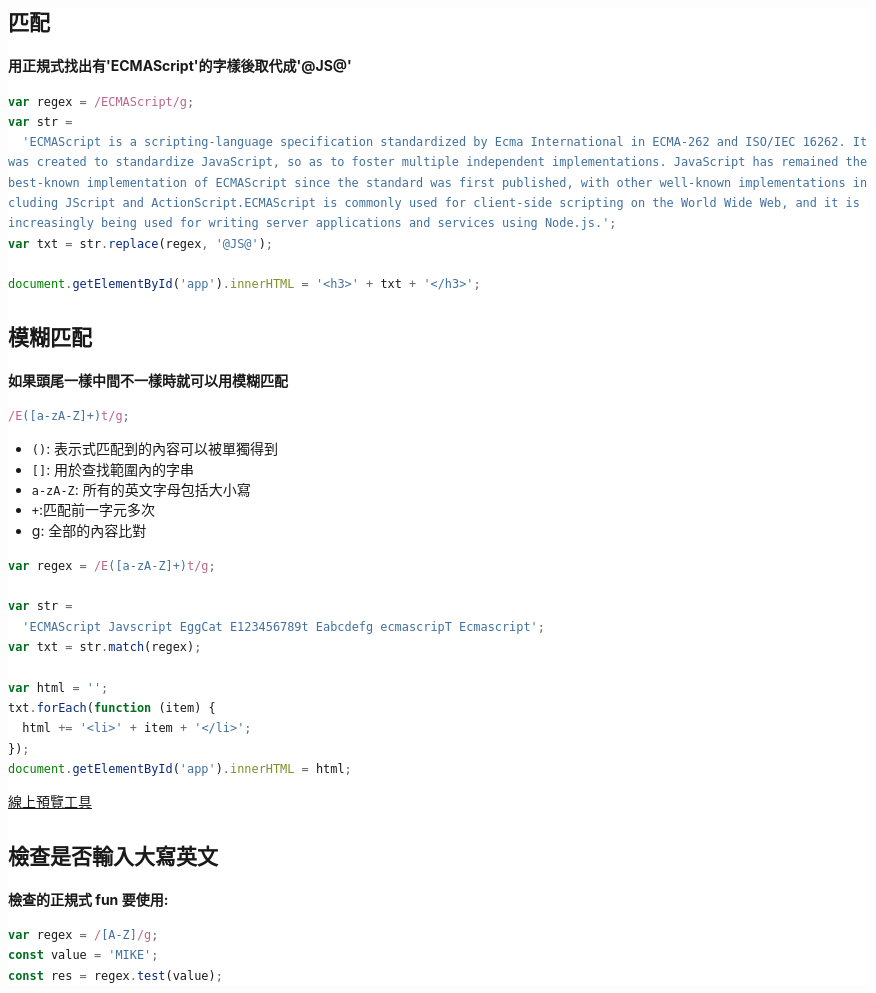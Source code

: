 ## 匹配

**用正規式找出有'ECMAScript'的字樣後取代成'@JS@'**

```js
var regex = /ECMAScript/g;
var str =
  'ECMAScript is a scripting-language specification standardized by Ecma International in ECMA-262 and ISO/IEC 16262. It was created to standardize JavaScript, so as to foster multiple independent implementations. JavaScript has remained the best-known implementation of ECMAScript since the standard was first published, with other well-known implementations including JScript and ActionScript.ECMAScript is commonly used for client-side scripting on the World Wide Web, and it is increasingly being used for writing server applications and services using Node.js.';
var txt = str.replace(regex, '@JS@');

document.getElementById('app').innerHTML = '<h3>' + txt + '</h3>';
```

## 模糊匹配

**如果頭尾一樣中間不一樣時就可以用模糊匹配**

```js
/E([a-zA-Z]+)t/g;
```

- `()`: 表示式匹配到的內容可以被單獨得到
- `[]`: 用於查找範圍內的字串
- `a-zA-Z`: 所有的英文字母包括大小寫
- `+`:匹配前一字元多次
- g: 全部的內容比對

```js
var regex = /E([a-zA-Z]+)t/g;

var str =
  'ECMAScript Javscript EggCat E123456789t Eabcdefg ecmascripT Ecmascript';
var txt = str.match(regex);

var html = '';
txt.forEach(function (item) {
  html += '<li>' + item + '</li>';
});
document.getElementById('app').innerHTML = html;
```

[線上預覽工具](https://regex101.com/)

## 檢查是否輸入大寫英文

**檢查的正規式 fun 要使用:**

```js
var regex = /[A-Z]/g;
const value = 'MIKE';
const res = regex.test(value);
```

